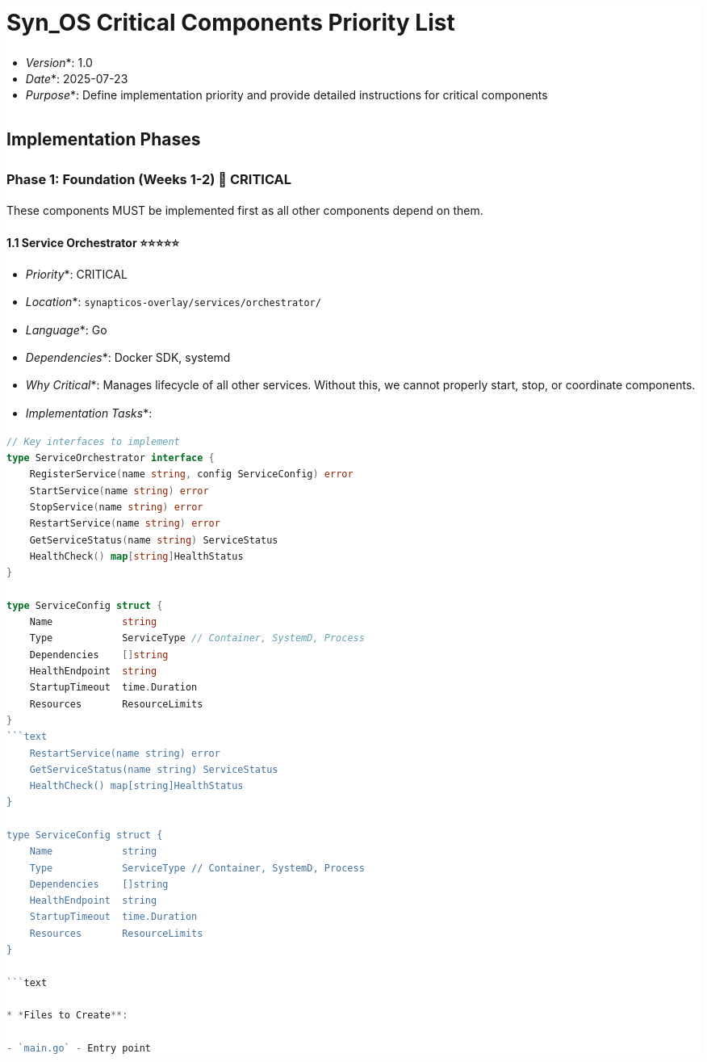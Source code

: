 # Syn_OS Critical Components Priority List

* *Version**: 1.0
* *Date**: 2025-07-23
* *Purpose**: Define implementation priority and provide detailed instructions for critical components

## Implementation Phases

### Phase 1: Foundation (Weeks 1-2) 🚨 CRITICAL

These components MUST be implemented first as all other components depend on them.

#### 1.1 Service Orchestrator ⭐⭐⭐⭐⭐

* *Priority**: CRITICAL
* *Location**: `synapticos-overlay/services/orchestrator/`
* *Language**: Go
* *Dependencies**: Docker SDK, systemd

* *Why Critical**: Manages lifecycle of all other services. Without this, we cannot properly start, stop, or coordinate components.

* *Implementation Tasks**:

```go
// Key interfaces to implement
type ServiceOrchestrator interface {
    RegisterService(name string, config ServiceConfig) error
    StartService(name string) error
    StopService(name string) error
    RestartService(name string) error
    GetServiceStatus(name string) ServiceStatus
    HealthCheck() map[string]HealthStatus
}

type ServiceConfig struct {
    Name            string
    Type            ServiceType // Container, SystemD, Process
    Dependencies    []string
    HealthEndpoint  string
    StartupTimeout  time.Duration
    Resources       ResourceLimits
}
```text
    RestartService(name string) error
    GetServiceStatus(name string) ServiceStatus
    HealthCheck() map[string]HealthStatus
}

type ServiceConfig struct {
    Name            string
    Type            ServiceType // Container, SystemD, Process
    Dependencies    []string
    HealthEndpoint  string
    StartupTimeout  time.Duration
    Resources       ResourceLimits
}

```text

* *Files to Create**:

- `main.go` - Entry point
```